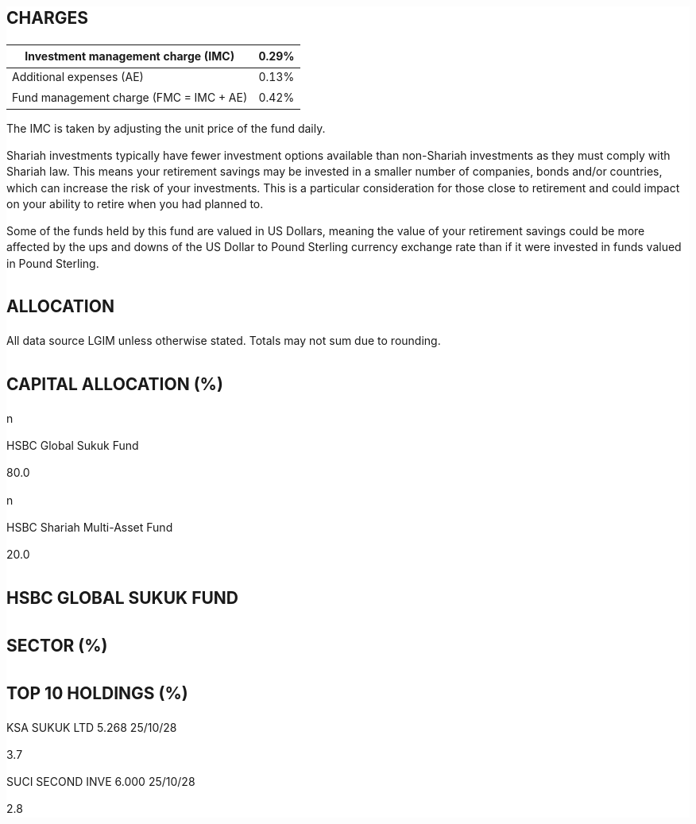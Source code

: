 ## CHARGES

| Investment management charge  (IMC)      | 0.29%   |
|------------------------------------------|---------|
| Additional expenses  (AE)                | 0.13%   |
| Fund management charge  (FMC = IMC + AE) | 0.42%   |

The IMC is taken by adjusting the unit price of the fund daily.

Shariah investments typically have fewer investment options available than non-Shariah investments as they must comply with Shariah law. This means your retirement savings may be invested in a smaller number of companies, bonds and/or countries, which can increase the risk of your investments. This is a particular consideration for those close to retirement and could impact on your ability to retire when you had planned to.

Some of the funds held by this fund are valued in US Dollars, meaning the value of your retirement savings could be more affected by the ups and downs of the US Dollar to Pound Sterling currency exchange rate than if it were invested in funds valued in Pound Sterling.



## ALLOCATION

All data source LGIM unless otherwise stated. Totals may not sum due to rounding.

## CAPITAL ALLOCATION (%)



n

HSBC Global Sukuk Fund

80.0

n

HSBC Shariah Multi-Asset Fund

20.0

## HSBC GLOBAL SUKUK FUND

## SECTOR (%)

## TOP 10 HOLDINGS (%)

KSA SUKUK LTD 5.268 25/10/28

3.7

SUCI SECOND INVE 6.000 25/10/28

2.8

